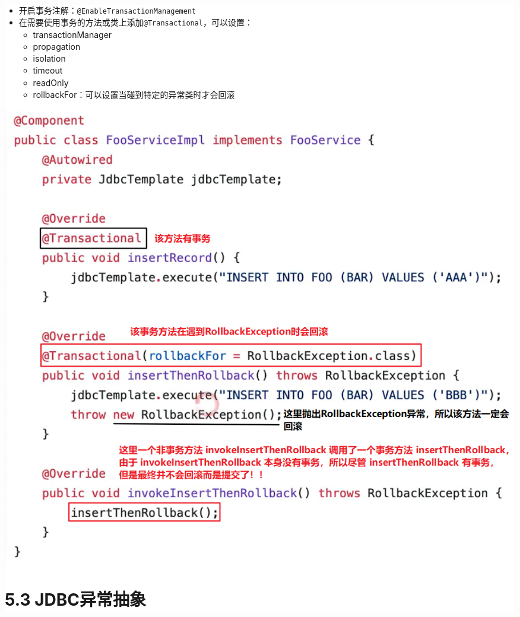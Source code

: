 - 开启事务注解：`@EnableTransactionManagement`
- 在需要使用事务的方法或类上添加`@Transactional`，可以设置：
  - transactionManager
  - propagation
  - isolation
  - timeout
  - readOnly
  - rollbackFor：可以设置当碰到特定的异常类时才会回滚

![图片来自极客时间丁雪丰的Spring课程](../../images/declaringTransaction.png)



# 5.3 JDBC异常抽象
